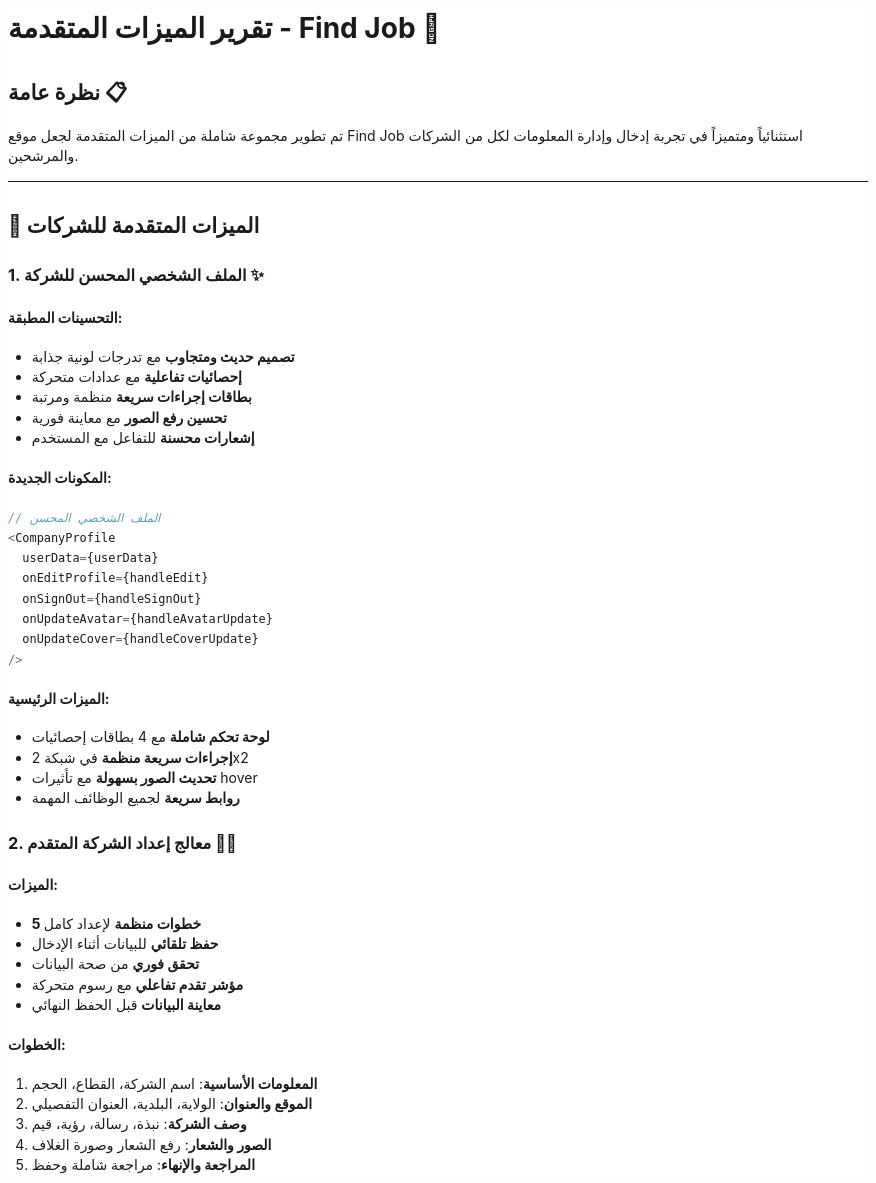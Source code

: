 # تقرير الميزات المتقدمة - Find Job 🚀

## نظرة عامة 📋

تم تطوير مجموعة شاملة من الميزات المتقدمة لجعل موقع Find Job استثنائياً ومتميزاً في تجربة إدخال وإدارة المعلومات لكل من الشركات والمرشحين.

---

## 🏢 الميزات المتقدمة للشركات

### 1. الملف الشخصي المحسن للشركة ✨

#### التحسينات المطبقة:
- **تصميم حديث ومتجاوب** مع تدرجات لونية جذابة
- **إحصائيات تفاعلية** مع عدادات متحركة
- **بطاقات إجراءات سريعة** منظمة ومرتبة
- **تحسين رفع الصور** مع معاينة فورية
- **إشعارات محسنة** للتفاعل مع المستخدم

#### المكونات الجديدة:
```typescript
// الملف الشخصي المحسن
<CompanyProfile 
  userData={userData}
  onEditProfile={handleEdit}
  onSignOut={handleSignOut}
  onUpdateAvatar={handleAvatarUpdate}
  onUpdateCover={handleCoverUpdate}
/>
```

#### الميزات الرئيسية:
- **لوحة تحكم شاملة** مع 4 بطاقات إحصائيات
- **إجراءات سريعة منظمة** في شبكة 2x2
- **تحديث الصور بسهولة** مع تأثيرات hover
- **روابط سريعة** لجميع الوظائف المهمة

### 2. معالج إعداد الشركة المتقدم 🧙‍♂️

#### الميزات:
- **5 خطوات منظمة** لإعداد كامل
- **حفظ تلقائي** للبيانات أثناء الإدخال
- **تحقق فوري** من صحة البيانات
- **مؤشر تقدم تفاعلي** مع رسوم متحركة
- **معاينة البيانات** قبل الحفظ النهائي

#### الخطوات:
1. **المعلومات الأساسية**: اسم الشركة، القطاع، الحجم
2. **الموقع والعنوان**: الولاية، البلدية، العنوان التفصيلي
3. **وصف الشركة**: نبذة، رسالة، رؤية، قيم
4. **الصور والشعار**: رفع الشعار وصورة الغلاف
5. **المراجعة والإنهاء**: مراجعة شاملة وحفظ
